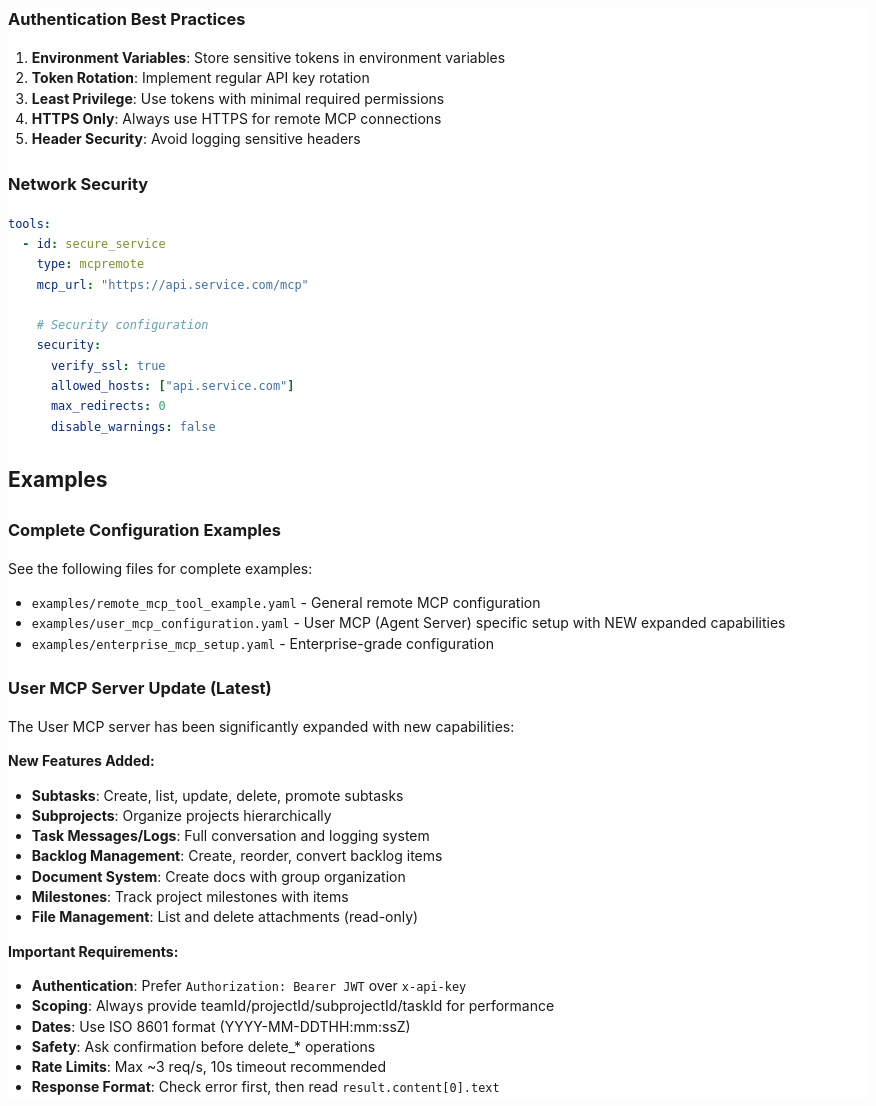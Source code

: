 ### Authentication Best Practices

1. **Environment Variables**: Store sensitive tokens in environment variables
2. **Token Rotation**: Implement regular API key rotation
3. **Least Privilege**: Use tokens with minimal required permissions
4. **HTTPS Only**: Always use HTTPS for remote MCP connections
5. **Header Security**: Avoid logging sensitive headers

### Network Security

```yaml
tools:
  - id: secure_service
    type: mcpremote
    mcp_url: "https://api.service.com/mcp"
    
    # Security configuration
    security:
      verify_ssl: true
      allowed_hosts: ["api.service.com"]
      max_redirects: 0
      disable_warnings: false
```

## Examples

### Complete Configuration Examples

See the following files for complete examples:
- `examples/remote_mcp_tool_example.yaml` - General remote MCP configuration
- `examples/user_mcp_configuration.yaml` - User MCP (Agent Server) specific setup with NEW expanded capabilities
- `examples/enterprise_mcp_setup.yaml` - Enterprise-grade configuration

### User MCP Server Update (Latest)

The User MCP server has been significantly expanded with new capabilities:

**New Features Added:**
- **Subtasks**: Create, list, update, delete, promote subtasks
- **Subprojects**: Organize projects hierarchically  
- **Task Messages/Logs**: Full conversation and logging system
- **Backlog Management**: Create, reorder, convert backlog items
- **Document System**: Create docs with group organization
- **Milestones**: Track project milestones with items
- **File Management**: List and delete attachments (read-only)

**Important Requirements:**
- **Authentication**: Prefer `Authorization: Bearer JWT` over `x-api-key`
- **Scoping**: Always provide teamId/projectId/subprojectId/taskId for performance
- **Dates**: Use ISO 8601 format (YYYY-MM-DDTHH:mm:ssZ)
- **Safety**: Ask confirmation before delete_* operations
- **Rate Limits**: Max ~3 req/s, 10s timeout recommended
- **Response Format**: Check error first, then read `result.content[0].text`
